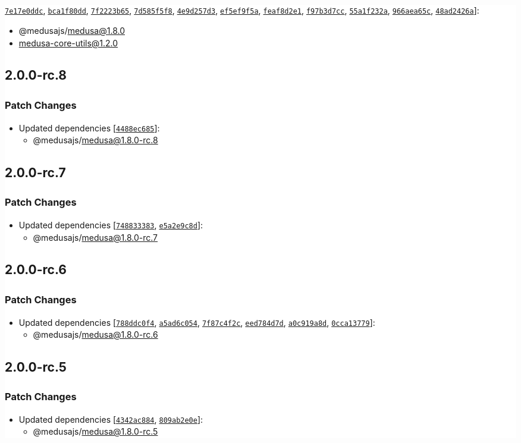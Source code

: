 [`7e17e0ddc`](https://github.com/medusajs/medusa/commit/7e17e0ddc2e6b2891e9ee1420b04a541899d2a9d), [`bca1f80dd`](https://github.com/medusajs/medusa/commit/bca1f80dd501d878455e1ad4f5091cf20ef900ea), [`7f2223b65`](https://github.com/medusajs/medusa/commit/7f2223b6507b0a3c452977bfcdee92af2086fa29), [`7d585f5f8`](https://github.com/medusajs/medusa/commit/7d585f5f84a910c02d274df7a489dc3ff1ea273a), [`4e9d257d3`](https://github.com/medusajs/medusa/commit/4e9d257d3bf76703ef5be8ca054cc9f0f7339def), [`ef5ef9f5a`](https://github.com/medusajs/medusa/commit/ef5ef9f5a26febf0b64d9981606c1e59999ca76e), [`feaf8d2e1`](https://github.com/medusajs/medusa/commit/feaf8d2e19715585d154464d003759c3a1f4f322), [`f97b3d7cc`](https://github.com/medusajs/medusa/commit/f97b3d7ccee381d3491337ab5144bb44520382a7), [`55a1f232a`](https://github.com/medusajs/medusa/commit/55a1f232a3746a22adb1fcd1844b2659077a59f9), [`966aea65c`](https://github.com/medusajs/medusa/commit/966aea65c221403bf316ae7665cc8f73bccd9c38), [`48ad2426a`](https://github.com/medusajs/medusa/commit/48ad2426aa7a604c226132e85ef3da5cce045f45)]:
  - @medusajs/medusa@1.8.0
  - medusa-core-utils@1.2.0

## 2.0.0-rc.8

### Patch Changes

- Updated dependencies [[`4488ec685`](https://github.com/medusajs/medusa/commit/4488ec68524f95f367cbd352e9e5eb1957d1d0d6)]:
  - @medusajs/medusa@1.8.0-rc.8

## 2.0.0-rc.7

### Patch Changes

- Updated dependencies [[`748833383`](https://github.com/medusajs/medusa/commit/748833383f4bafd05109dac7afa1286fe851cba3), [`e5a2e9c8d`](https://github.com/medusajs/medusa/commit/e5a2e9c8d237bbe4e3563f5a7a892ca41f01ba24)]:
  - @medusajs/medusa@1.8.0-rc.7

## 2.0.0-rc.6

### Patch Changes

- Updated dependencies [[`788ddc0f4`](https://github.com/medusajs/medusa/commit/788ddc0f43696df607f07133af15a04b29d5447d), [`a5ad6c054`](https://github.com/medusajs/medusa/commit/a5ad6c05428e1bb090bbc5a51345a00821781c06), [`7f87c4f2c`](https://github.com/medusajs/medusa/commit/7f87c4f2c8abb876213a595005e67d770be9cbe4), [`eed784d7d`](https://github.com/medusajs/medusa/commit/eed784d7d0b58aeddc9f6f5ea56fe80c608b22f5), [`a0c919a8d`](https://github.com/medusajs/medusa/commit/a0c919a8d01ca5edf62336de48e9a112e3822f38), [`0cca13779`](https://github.com/medusajs/medusa/commit/0cca13779d0e84683193ad82ab163a10a807e903)]:
  - @medusajs/medusa@1.8.0-rc.6

## 2.0.0-rc.5

### Patch Changes

- Updated dependencies [[`4342ac884`](https://github.com/medusajs/medusa/commit/4342ac884bc3fe473576ef10d291f3547e0ffc62), [`809ab2e0e`](https://github.com/medusajs/medusa/commit/809ab2e0eb2d62054481fa6491d3f7cafbadab4f)]:
  - @medusajs/medusa@1.8.0-rc.5
